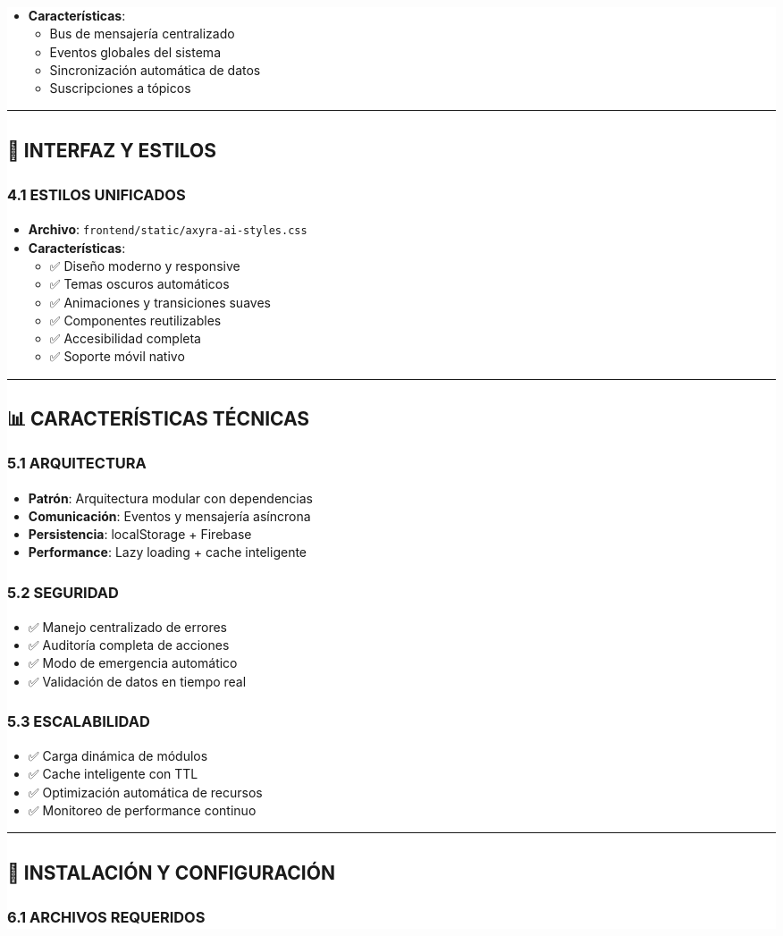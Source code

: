 - **Características**:
  - Bus de mensajería centralizado
  - Eventos globales del sistema
  - Sincronización automática de datos
  - Suscripciones a tópicos

---

## 🎨 **INTERFAZ Y ESTILOS**

### **4.1 ESTILOS UNIFICADOS**

- **Archivo**: `frontend/static/axyra-ai-styles.css`
- **Características**:
  - ✅ Diseño moderno y responsive
  - ✅ Temas oscuros automáticos
  - ✅ Animaciones y transiciones suaves
  - ✅ Componentes reutilizables
  - ✅ Accesibilidad completa
  - ✅ Soporte móvil nativo

---

## 📊 **CARACTERÍSTICAS TÉCNICAS**

### **5.1 ARQUITECTURA**

- **Patrón**: Arquitectura modular con dependencias
- **Comunicación**: Eventos y mensajería asíncrona
- **Persistencia**: localStorage + Firebase
- **Performance**: Lazy loading + cache inteligente

### **5.2 SEGURIDAD**

- ✅ Manejo centralizado de errores
- ✅ Auditoría completa de acciones
- ✅ Modo de emergencia automático
- ✅ Validación de datos en tiempo real

### **5.3 ESCALABILIDAD**

- ✅ Carga dinámica de módulos
- ✅ Cache inteligente con TTL
- ✅ Optimización automática de recursos
- ✅ Monitoreo de performance continuo

---

## 🚀 **INSTALACIÓN Y CONFIGURACIÓN**

### **6.1 ARCHIVOS REQUERIDOS**
